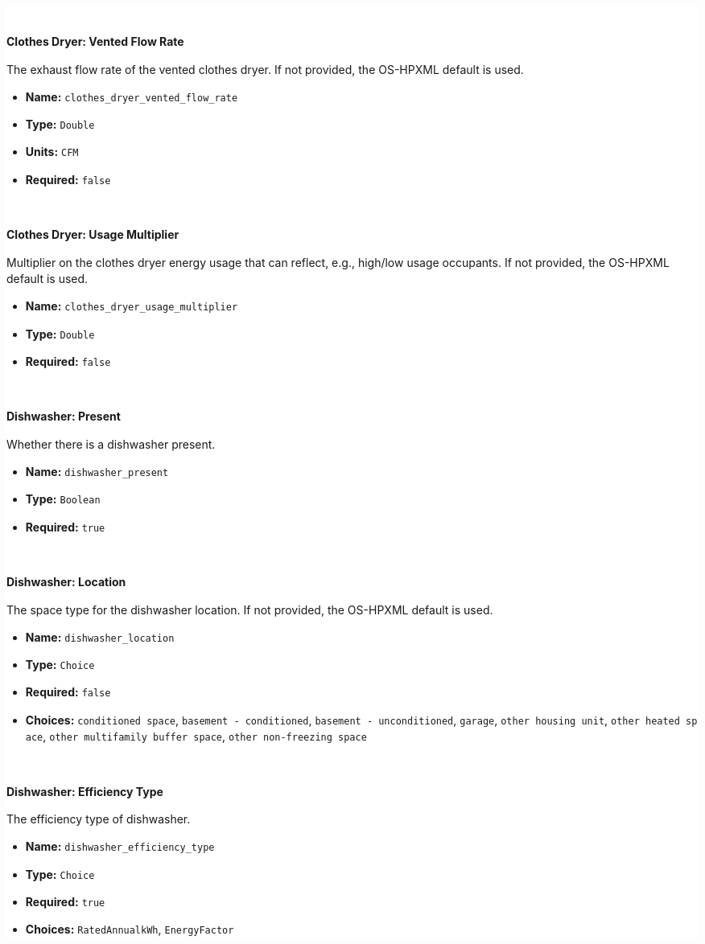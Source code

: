 <br/>

**Clothes Dryer: Vented Flow Rate**

The exhaust flow rate of the vented clothes dryer. If not provided, the OS-HPXML default is used.

- **Name:** ``clothes_dryer_vented_flow_rate``
- **Type:** ``Double``

- **Units:** ``CFM``

- **Required:** ``false``

<br/>

**Clothes Dryer: Usage Multiplier**

Multiplier on the clothes dryer energy usage that can reflect, e.g., high/low usage occupants. If not provided, the OS-HPXML default is used.

- **Name:** ``clothes_dryer_usage_multiplier``
- **Type:** ``Double``

- **Required:** ``false``

<br/>

**Dishwasher: Present**

Whether there is a dishwasher present.

- **Name:** ``dishwasher_present``
- **Type:** ``Boolean``

- **Required:** ``true``

<br/>

**Dishwasher: Location**

The space type for the dishwasher location. If not provided, the OS-HPXML default is used.

- **Name:** ``dishwasher_location``
- **Type:** ``Choice``

- **Required:** ``false``

- **Choices:** `conditioned space`, `basement - conditioned`, `basement - unconditioned`, `garage`, `other housing unit`, `other heated space`, `other multifamily buffer space`, `other non-freezing space`

<br/>

**Dishwasher: Efficiency Type**

The efficiency type of dishwasher.

- **Name:** ``dishwasher_efficiency_type``
- **Type:** ``Choice``

- **Required:** ``true``

- **Choices:** `RatedAnnualkWh`, `EnergyFactor`
